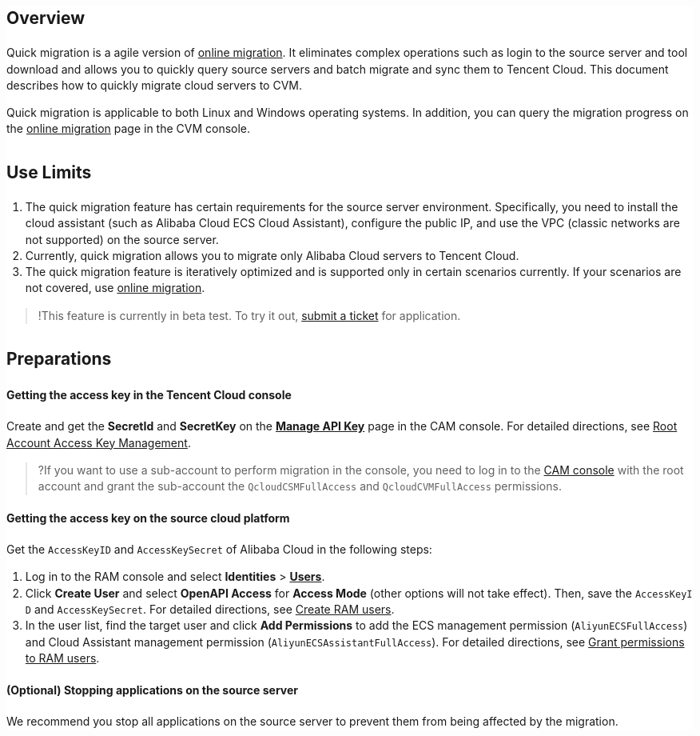## Overview
Quick migration is a agile version of [online migration](https://intl.cloud.tencent.com/document/product/213/35639). It eliminates complex operations such as login to the source server and tool download and allows you to quickly query source servers and batch migrate and sync them to Tencent Cloud. This document describes how to quickly migrate cloud servers to CVM.

Quick migration is applicable to both Linux and Windows operating systems. In addition, you can query the migration progress on the [online migration](https://console.cloud.tencent.com/cvm/csm/online?rid=1) page in the CVM console.


## Use Limits
 1. The quick migration feature has certain requirements for the source server environment. Specifically, you need to install the cloud assistant (such as Alibaba Cloud ECS Cloud Assistant), configure the public IP, and use the VPC (classic networks are not supported) on the source server.
 2. Currently, quick migration allows you to migrate only Alibaba Cloud servers to Tencent Cloud.
 3. The quick migration feature is iteratively optimized and is supported only in certain scenarios currently. If your scenarios are not covered, use [online migration](https://intl.cloud.tencent.com/document/product/213/44338).
>!This feature is currently in beta test. To try it out, [submit a ticket](https://console.intl.cloud.tencent.com/workorder/category) for application.



## Preparations
[](id:TencentAccessKey)
#### Getting the access key in the Tencent Cloud console
Create and get the **SecretId** and **SecretKey** on the [**Manage API Key**](https://console.cloud.tencent.com/cam/capi) page in the CAM console. For detailed directions, see [Root Account Access Key Management](https://intl.cloud.tencent.com/document/product/598/34228).
>?If you want to use a sub-account to perform migration in the console, you need to log in to the [CAM console](https://console.cloud.tencent.com/cam/policy) with the root account and grant the sub-account the `QcloudCSMFullAccess` and `QcloudCVMFullAccess` permissions.

[](id:AliAccessKey)
#### Getting the access key on the source cloud platform
Get the `AccessKeyID` and `AccessKeySecret` of Alibaba Cloud in the following steps:

1. Log in to the RAM console and select **Identities** > [**Users**](https://ram.console.aliyun.com/users).
2. Click **Create User** and select **OpenAPI Access** for **Access Mode** (other options will not take effect). Then, save the `AccessKeyID` and `AccessKeySecret`. For detailed directions, see [Create RAM users](https://help.aliyun.com/document_detail/93720.html).
3. In the user list, find the target user and click **Add Permissions** to add the ECS management permission (`AliyunECSFullAccess`) and Cloud Assistant management permission (`AliyunECSAssistantFullAccess`). For detailed directions, see [Grant permissions to RAM users](https://help.aliyun.com/document_detail/116146.html).

#### (Optional) Stopping applications on the source server
We recommend you stop all applications on the source server to prevent them from being affected by the migration.
